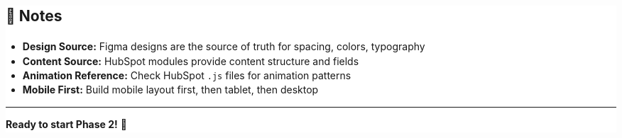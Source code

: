 
## 📝 **Notes**

- **Design Source:** Figma designs are the source of truth for spacing, colors, typography
- **Content Source:** HubSpot modules provide content structure and fields
- **Animation Reference:** Check HubSpot `.js` files for animation patterns
- **Mobile First:** Build mobile layout first, then tablet, then desktop

---

**Ready to start Phase 2!** 🚀


